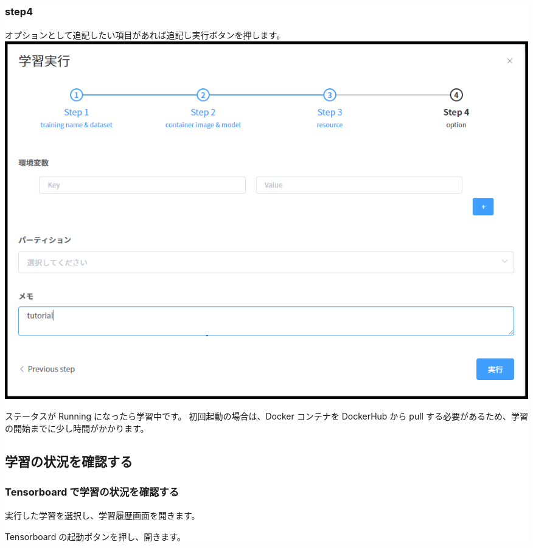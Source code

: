 ### step4

オプションとして追記したい項目があれば追記し実行ボタンを押します。
![ジョブ4](/assets/images/job-run.PNG)

ステータスが Running になったら学習中です。
初回起動の場合は、Docker コンテナを DockerHub から pull する必要があるため、学習の開始までに少し時間がかかります。

## 学習の状況を確認する

### Tensorboard で学習の状況を確認する

実行した学習を選択し、学習履歴画面を開きます。



Tensorboard の起動ボタンを押し、開きます。
